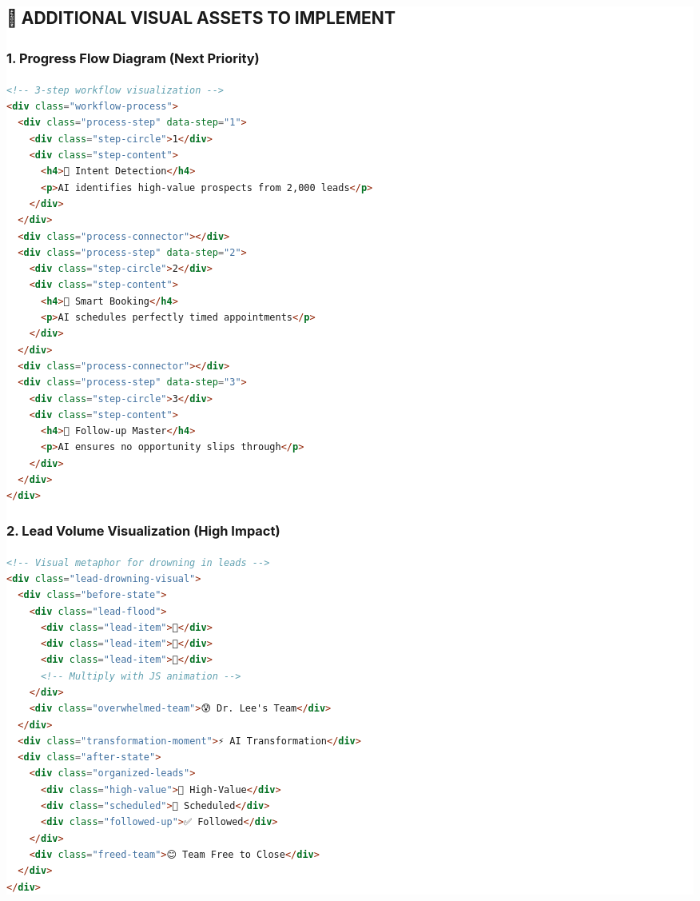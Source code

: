 
## 🚀 **ADDITIONAL VISUAL ASSETS TO IMPLEMENT**

### 1. **Progress Flow Diagram** (Next Priority)
```html
<!-- 3-step workflow visualization -->
<div class="workflow-process">
  <div class="process-step" data-step="1">
    <div class="step-circle">1</div>
    <div class="step-content">
      <h4>🎯 Intent Detection</h4>
      <p>AI identifies high-value prospects from 2,000 leads</p>
    </div>
  </div>
  <div class="process-connector"></div>
  <div class="process-step" data-step="2">
    <div class="step-circle">2</div>
    <div class="step-content">
      <h4>📅 Smart Booking</h4>
      <p>AI schedules perfectly timed appointments</p>
    </div>
  </div>
  <div class="process-connector"></div>
  <div class="process-step" data-step="3">
    <div class="step-circle">3</div>
    <div class="step-content">
      <h4>🔄 Follow-up Master</h4>
      <p>AI ensures no opportunity slips through</p>
    </div>
  </div>
</div>
```

### 2. **Lead Volume Visualization** (High Impact)
```html
<!-- Visual metaphor for drowning in leads -->
<div class="lead-drowning-visual">
  <div class="before-state">
    <div class="lead-flood">
      <div class="lead-item">📧</div>
      <div class="lead-item">📧</div>
      <div class="lead-item">📧</div>
      <!-- Multiply with JS animation -->
    </div>
    <div class="overwhelmed-team">😰 Dr. Lee's Team</div>
  </div>
  <div class="transformation-moment">⚡ AI Transformation</div>
  <div class="after-state">
    <div class="organized-leads">
      <div class="high-value">💎 High-Value</div>
      <div class="scheduled">📅 Scheduled</div>
      <div class="followed-up">✅ Followed</div>
    </div>
    <div class="freed-team">😊 Team Free to Close</div>
  </div>
</div>
```
